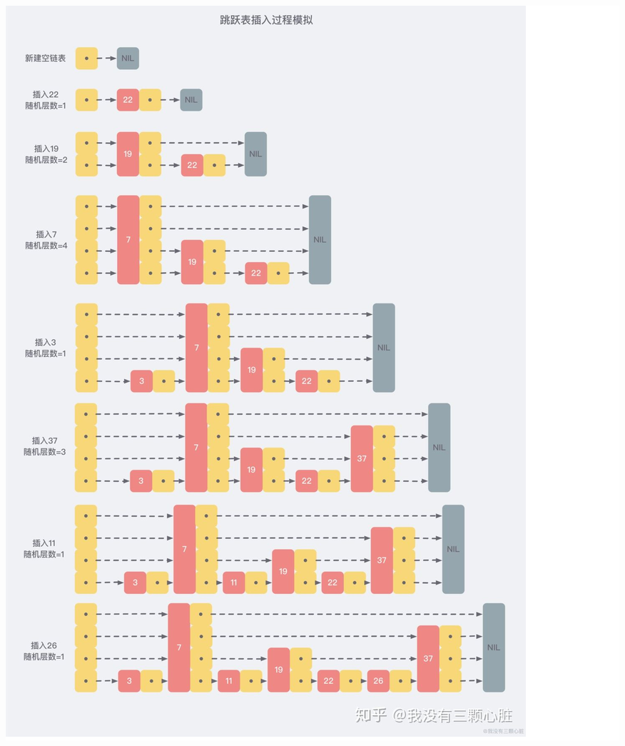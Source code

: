 ![v2-f5ee3e457b1db81cd8bc5491f35d68df_1440w.jpg](./images/v2-f5ee3e457b1db81cd8bc5491f35d68df_1440w.jpg)

